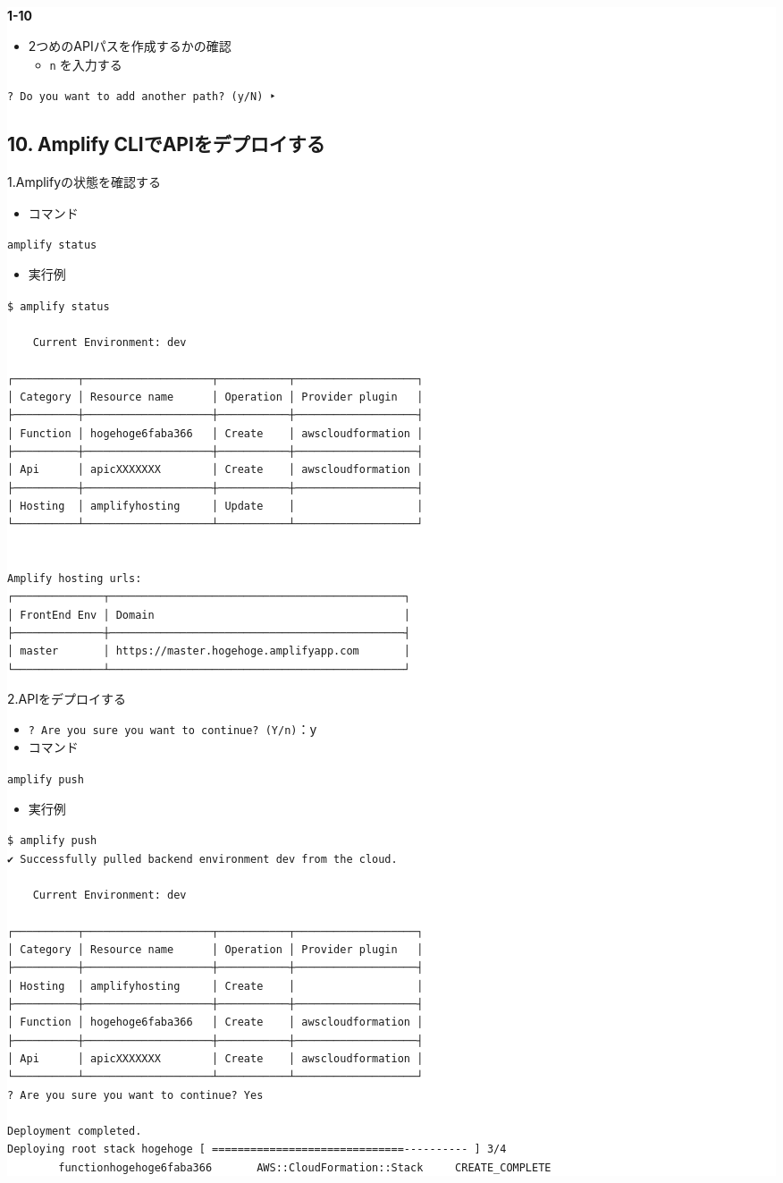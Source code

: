 **1-10**
- 2つめのAPIパスを作成するかの確認
    - `n` を入力する
```
? Do you want to add another path? (y/N) ‣
```

## 10. Amplify CLIでAPIをデプロイする
1.Amplifyの状態を確認する
- コマンド
```
amplify status
```
- 実行例
```
$ amplify status

    Current Environment: dev

┌──────────┬────────────────────┬───────────┬───────────────────┐
│ Category │ Resource name      │ Operation │ Provider plugin   │
├──────────┼────────────────────┼───────────┼───────────────────┤
│ Function │ hogehoge6faba366   │ Create    │ awscloudformation │
├──────────┼────────────────────┼───────────┼───────────────────┤
│ Api      │ apicXXXXXXX        │ Create    │ awscloudformation │
├──────────┼────────────────────┼───────────┼───────────────────┤
│ Hosting  │ amplifyhosting     │ Update    │                   │
└──────────┴────────────────────┴───────────┴───────────────────┘


Amplify hosting urls:
┌──────────────┬──────────────────────────────────────────────┐
│ FrontEnd Env │ Domain                                       │
├──────────────┼──────────────────────────────────────────────┤
│ master       │ https://master.hogehoge.amplifyapp.com       │
└──────────────┴──────────────────────────────────────────────┘
```

2.APIをデプロイする
- `? Are you sure you want to continue? (Y/n)`：y
- コマンド
```
amplify push
```
- 実行例
```
$ amplify push
✔ Successfully pulled backend environment dev from the cloud.

    Current Environment: dev

┌──────────┬────────────────────┬───────────┬───────────────────┐
│ Category │ Resource name      │ Operation │ Provider plugin   │
├──────────┼────────────────────┼───────────┼───────────────────┤
│ Hosting  │ amplifyhosting     │ Create    │                   │
├──────────┼────────────────────┼───────────┼───────────────────┤
│ Function │ hogehoge6faba366   │ Create    │ awscloudformation │
├──────────┼────────────────────┼───────────┼───────────────────┤
│ Api      │ apicXXXXXXX        │ Create    │ awscloudformation │
└──────────┴────────────────────┴───────────┴───────────────────┘
? Are you sure you want to continue? Yes

Deployment completed.
Deploying root stack hogehoge [ ==============================---------- ] 3/4
        functionhogehoge6faba366       AWS::CloudFormation::Stack     CREATE_COMPLETE
```